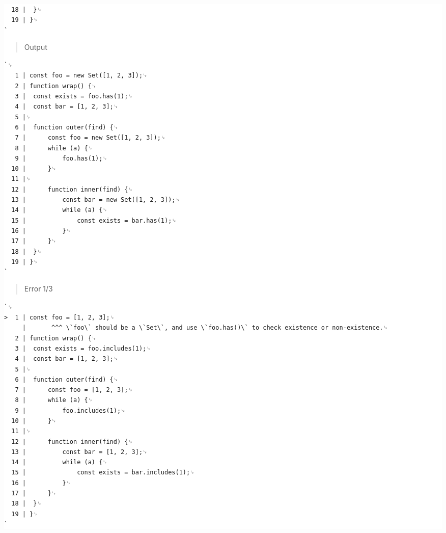       18 | 	}␊
      19 | }␊
    `

> Output

    `␊
       1 | const foo = new Set([1, 2, 3]);␊
       2 | function wrap() {␊
       3 | 	const exists = foo.has(1);␊
       4 | 	const bar = [1, 2, 3];␊
       5 |␊
       6 | 	function outer(find) {␊
       7 | 		const foo = new Set([1, 2, 3]);␊
       8 | 		while (a) {␊
       9 | 			foo.has(1);␊
      10 | 		}␊
      11 |␊
      12 | 		function inner(find) {␊
      13 | 			const bar = new Set([1, 2, 3]);␊
      14 | 			while (a) {␊
      15 | 				const exists = bar.has(1);␊
      16 | 			}␊
      17 | 		}␊
      18 | 	}␊
      19 | }␊
    `

> Error 1/3

    `␊
    >  1 | const foo = [1, 2, 3];␊
         |       ^^^ \`foo\` should be a \`Set\`, and use \`foo.has()\` to check existence or non-existence.␊
       2 | function wrap() {␊
       3 | 	const exists = foo.includes(1);␊
       4 | 	const bar = [1, 2, 3];␊
       5 |␊
       6 | 	function outer(find) {␊
       7 | 		const foo = [1, 2, 3];␊
       8 | 		while (a) {␊
       9 | 			foo.includes(1);␊
      10 | 		}␊
      11 |␊
      12 | 		function inner(find) {␊
      13 | 			const bar = [1, 2, 3];␊
      14 | 			while (a) {␊
      15 | 				const exists = bar.includes(1);␊
      16 | 			}␊
      17 | 		}␊
      18 | 	}␊
      19 | }␊
    `
